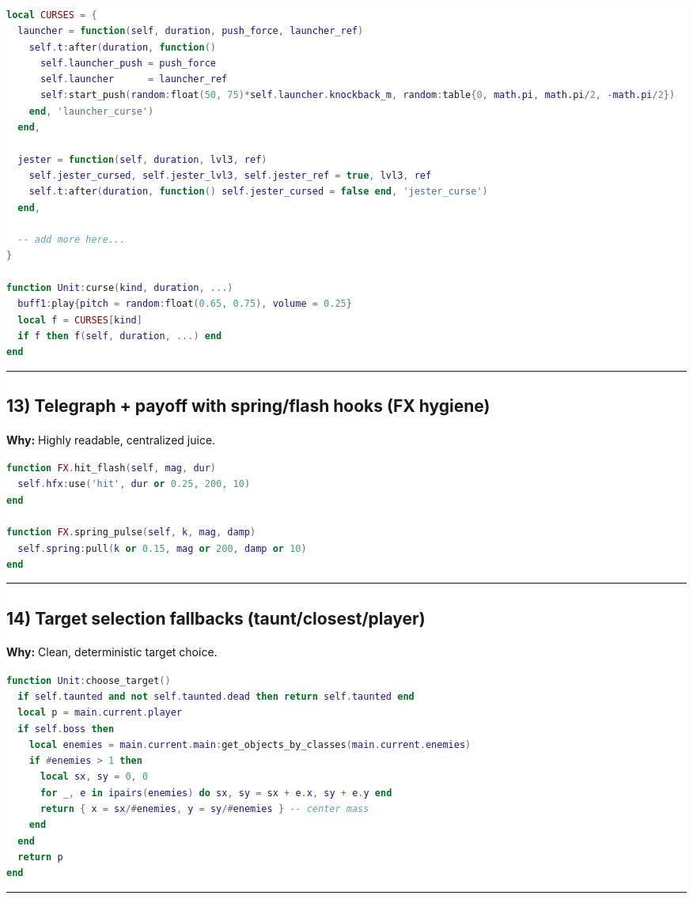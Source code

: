 ```lua
local CURSES = {
  launcher = function(self, duration, push_force, launcher_ref)
    self.t:after(duration, function()
      self.launcher_push = push_force
      self.launcher      = launcher_ref
      self:start_push(random:float(50, 75)*self.launcher.knockback_m, random:table{0, math.pi, math.pi/2, -math.pi/2})
    end, 'launcher_curse')
  end,

  jester = function(self, duration, lvl3, ref)
    self.jester_cursed, self.jester_lvl3, self.jester_ref = true, lvl3, ref
    self.t:after(duration, function() self.jester_cursed = false end, 'jester_curse')
  end,

  -- add more here...
}

function Unit:curse(kind, duration, ...)
  buff1:play{pitch = random:float(0.65, 0.75), volume = 0.25}
  local f = CURSES[kind]
  if f then f(self, duration, ...) end
end
```

---

## 13) Telegraph + payoff with spring/flash hooks (FX hygiene)

**Why:** Highly readable, centralized juice.

```lua
function FX.hit_flash(self, mag, dur)
  self.hfx:use('hit', dur or 0.25, 200, 10)
end

function FX.spring_pulse(self, k, mag, damp)
  self.spring:pull(k or 0.15, mag or 200, damp or 10)
end
```

---

## 14) Target selection fallbacks (taunt/closest/player)

**Why:** Clean, deterministic target choice.

```lua
function Unit:choose_target()
  if self.taunted and not self.taunted.dead then return self.taunted end
  local p = main.current.player
  if self.boss then
    local enemies = main.current.main:get_objects_by_classes(main.current.enemies)
    if #enemies > 1 then
      local sx, sy = 0, 0
      for _, e in ipairs(enemies) do sx, sy = sx + e.x, sy + e.y end
      return { x = sx/#enemies, y = sy/#enemies } -- center mass
    end
  end
  return p
end
```

---